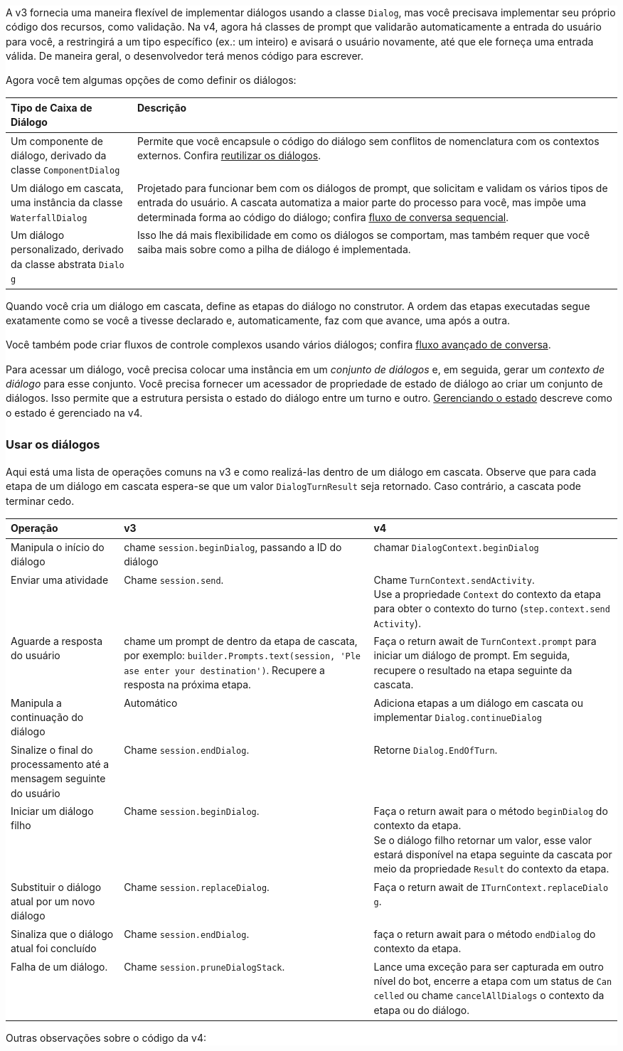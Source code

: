 A v3 fornecia uma maneira flexível de implementar diálogos usando a classe `Dialog`, mas você precisava implementar seu próprio código dos recursos, como validação. Na v4, agora há classes de prompt que validarão automaticamente a entrada do usuário para você, a restringirá a um tipo específico (ex.: um inteiro) e avisará o usuário novamente, até que ele forneça uma entrada válida. De maneira geral, o desenvolvedor terá menos código para escrever.

Agora você tem algumas opções de como definir os diálogos:

|Tipo de Caixa de Diálogo| Descrição |
|:---|:---|
| Um componente de diálogo, derivado da classe `ComponentDialog` | Permite que você encapsule o código do diálogo sem conflitos de nomenclatura com os contextos externos. Confira [reutilizar os diálogos](../bot-builder-concept-dialog.md).|
| Um diálogo em cascata, uma instância da classe `WaterfallDialog` | Projetado para funcionar bem com os diálogos de prompt, que solicitam e validam os vários tipos de entrada do usuário. A cascata automatiza a maior parte do processo para você, mas impõe uma determinada forma ao código do diálogo; confira [fluxo de conversa sequencial](../bot-builder-dialog-manage-conversation-flow.md). |
| Um diálogo personalizado, derivado da classe abstrata `Dialog` | Isso lhe dá mais flexibilidade em como os diálogos se comportam, mas também requer que você saiba mais sobre como a pilha de diálogo é implementada. |

Quando você cria um diálogo em cascata, define as etapas do diálogo no construtor. A ordem das etapas executadas segue exatamente como se você a tivesse declarado e, automaticamente, faz com que avance, uma após a outra.

Você também pode criar fluxos de controle complexos usando vários diálogos; confira [fluxo avançado de conversa](../bot-builder-dialog-manage-complex-conversation-flow.md).

Para acessar um diálogo, você precisa colocar uma instância em um _conjunto de diálogos_ e, em seguida, gerar um _contexto de diálogo_ para esse conjunto. Você precisa fornecer um acessador de propriedade de estado de diálogo ao criar um conjunto de diálogos. Isso permite que a estrutura persista o estado do diálogo entre um turno e outro. [Gerenciando o estado](../bot-builder-concept-state.md) descreve como o estado é gerenciado na v4.

### <a name="using-dialogs"></a>Usar os diálogos

Aqui está uma lista de operações comuns na v3 e como realizá-las dentro de um diálogo em cascata. Observe que para cada etapa de um diálogo em cascata espera-se que um valor `DialogTurnResult` seja retornado. Caso contrário, a cascata pode terminar cedo.

| Operação | v3 | v4 |
|:---|:---|:---|
| Manipula o início do diálogo | chame `session.beginDialog`, passando a ID do diálogo | chamar `DialogContext.beginDialog` |
| Enviar uma atividade | Chame `session.send`. | Chame `TurnContext.sendActivity`.<br/>Use a propriedade `Context` do contexto da etapa para obter o contexto do turno (`step.context.sendActivity`).  |
| Aguarde a resposta do usuário | chame um prompt de dentro da etapa de cascata, por exemplo: `builder.Prompts.text(session, 'Please enter your destination')`. Recupere a resposta na próxima etapa. | Faça o return await de `TurnContext.prompt` para iniciar um diálogo de prompt. Em seguida, recupere o resultado na etapa seguinte da cascata. |
| Manipula a continuação do diálogo | Automático | Adiciona etapas a um diálogo em cascata ou implementar `Dialog.continueDialog` |
| Sinalize o final do processamento até a mensagem seguinte do usuário | Chame `session.endDialog`. | Retorne `Dialog.EndOfTurn`. |
| Iniciar um diálogo filho | Chame `session.beginDialog`. | Faça o return await para o método `beginDialog` do contexto da etapa.<br/>Se o diálogo filho retornar um valor, esse valor estará disponível na etapa seguinte da cascata por meio da propriedade `Result` do contexto da etapa. |
| Substituir o diálogo atual por um novo diálogo | Chame `session.replaceDialog`. | Faça o return await de `ITurnContext.replaceDialog`. |
| Sinaliza que o diálogo atual foi concluído | Chame `session.endDialog`. | faça o return await para o método `endDialog` do contexto da etapa. |
| Falha de um diálogo. | Chame `session.pruneDialogStack`. | Lance uma exceção para ser capturada em outro nível do bot, encerre a etapa com um status de `Cancelled` ou chame `cancelAllDialogs` o contexto da etapa ou do diálogo. |

Outras observações sobre o código da v4:
